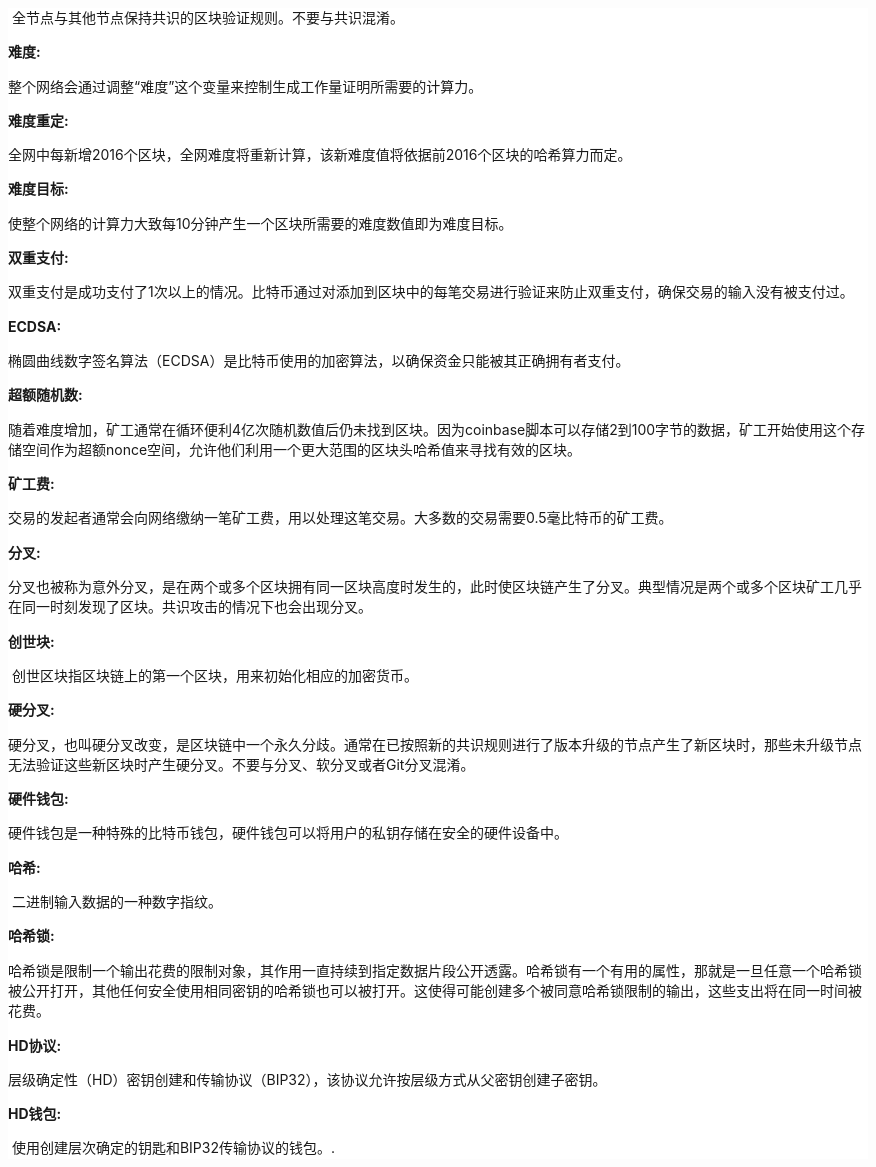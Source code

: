 ​    全节点与其他节点保持共识的区块验证规则。不要与共识混淆。

**难度:**

​        整个网络会通过调整“难度”这个变量来控制生成工作量证明所需要的计算力。

**难度重定:**

​        全网中每新增2016个区块，全网难度将重新计算，该新难度值将依据前2016个区块的哈希算力而定。

**难度目标:**

​    使整个网络的计算力大致每10分钟产生一个区块所需要的难度数值即为难度目标。

**双重支付:**

​    双重支付是成功支付了1次以上的情况。比特币通过对添加到区块中的每笔交易进行验证来防止双重支付，确保交易的输入没有被支付过。

**ECDSA:**

​    椭圆曲线数字签名算法（ECDSA）是比特币使用的加密算法，以确保资金只能被其正确拥有者支付。

**超额随机数:**

​    随着难度增加，矿工通常在循环便利4亿次随机数值后仍未找到区块。因为coinbase脚本可以存储2到100字节的数据，矿工开始使用这个存储空间作为超额nonce空间，允许他们利用一个更大范围的区块头哈希值来寻找有效的区块。

**矿工费:**

​      交易的发起者通常会向网络缴纳一笔矿工费，用以处理这笔交易。大多数的交易需要0.5毫比特币的矿工费。

**分叉:**

​    分叉也被称为意外分叉，是在两个或多个区块拥有同一区块高度时发生的，此时使区块链产生了分叉。典型情况是两个或多个区块矿工几乎在同一时刻发现了区块。共识攻击的情况下也会出现分叉。

 **创世块:**

​        创世区块指区块链上的第一个区块，用来初始化相应的加密货币。

 **硬分叉:**

​    硬分叉，也叫硬分叉改变，是区块链中一个永久分歧。通常在已按照新的共识规则进行了版本升级的节点产生了新区块时，那些未升级节点无法验证这些新区块时产生硬分叉。不要与分叉、软分叉或者Git分叉混淆。

**硬件钱包:**

​    硬件钱包是一种特殊的比特币钱包，硬件钱包可以将用户的私钥存储在安全的硬件设备中。

**哈希:**

​    二进制输入数据的一种数字指纹。

**哈希锁:**

​    哈希锁是限制一个输出花费的限制对象，其作用一直持续到指定数据片段公开透露。哈希锁有一个有用的属性，那就是一旦任意一个哈希锁被公开打开，其他任何安全使用相同密钥的哈希锁也可以被打开。这使得可能创建多个被同意哈希锁限制的输出，这些支出将在同一时间被花费。

**HD协议:**

​    层级确定性（HD）密钥创建和传输协议（BIP32），该协议允许按层级方式从父密钥创建子密钥。

**HD钱包:**

​    使用创建层次确定的钥匙和BIP32传输协议的钱包。.
